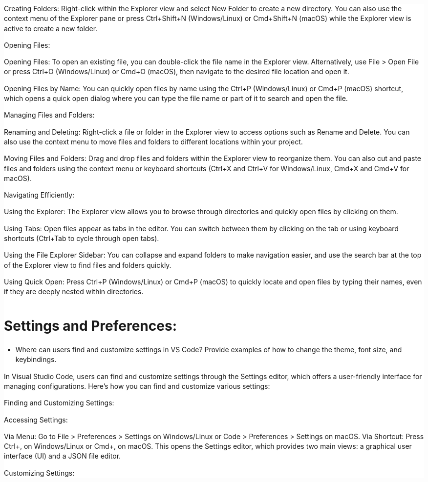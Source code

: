 Creating Folders: Right-click within the Explorer view and select New Folder to create a new directory. You can also use the context menu of the Explorer pane or press Ctrl+Shift+N (Windows/Linux) or Cmd+Shift+N (macOS) while the Explorer view is active to create a new folder.

Opening Files:

Opening Files: To open an existing file, you can double-click the file name in the Explorer view. Alternatively, use File > Open File or press Ctrl+O (Windows/Linux) or Cmd+O (macOS), then navigate to the desired file location and open it.

Opening Files by Name: You can quickly open files by name using the Ctrl+P (Windows/Linux) or Cmd+P (macOS) shortcut, which opens a quick open dialog where you can type the file name or part of it to search and open the file.

Managing Files and Folders:

Renaming and Deleting: Right-click a file or folder in the Explorer view to access options such as Rename and Delete. You can also use the context menu to move files and folders to different locations within your project.

Moving Files and Folders: Drag and drop files and folders within the Explorer view to reorganize them. You can also cut and paste files and folders using the context menu or keyboard shortcuts (Ctrl+X and Ctrl+V for Windows/Linux, Cmd+X and Cmd+V for macOS).

Navigating Efficiently:

Using the Explorer: The Explorer view allows you to browse through directories and quickly open files by clicking on them.

Using Tabs: Open files appear as tabs in the editor. You can switch between them by clicking on the tab or using keyboard shortcuts (Ctrl+Tab to cycle through open tabs).

Using the File Explorer Sidebar: You can collapse and expand folders to make navigation easier, and use the search bar at the top of the Explorer view to find files and folders quickly.

Using Quick Open: Press Ctrl+P (Windows/Linux) or Cmd+P (macOS) to quickly locate and open files by typing their names, even if they are deeply nested within directories.
# Settings and Preferences:
   - Where can users find and customize settings in VS Code? Provide examples of how to change the theme, font size, and keybindings.

In Visual Studio Code, users can find and customize settings through the Settings editor, which offers a user-friendly interface for managing configurations. Here’s how you can find and customize various settings:

Finding and Customizing Settings:

Accessing Settings:

Via Menu: Go to File > Preferences > Settings on Windows/Linux or Code > Preferences > Settings on macOS.
Via Shortcut: Press Ctrl+, on Windows/Linux or Cmd+, on macOS.
This opens the Settings editor, which provides two main views: a graphical user interface (UI) and a JSON file editor.

Customizing Settings:
